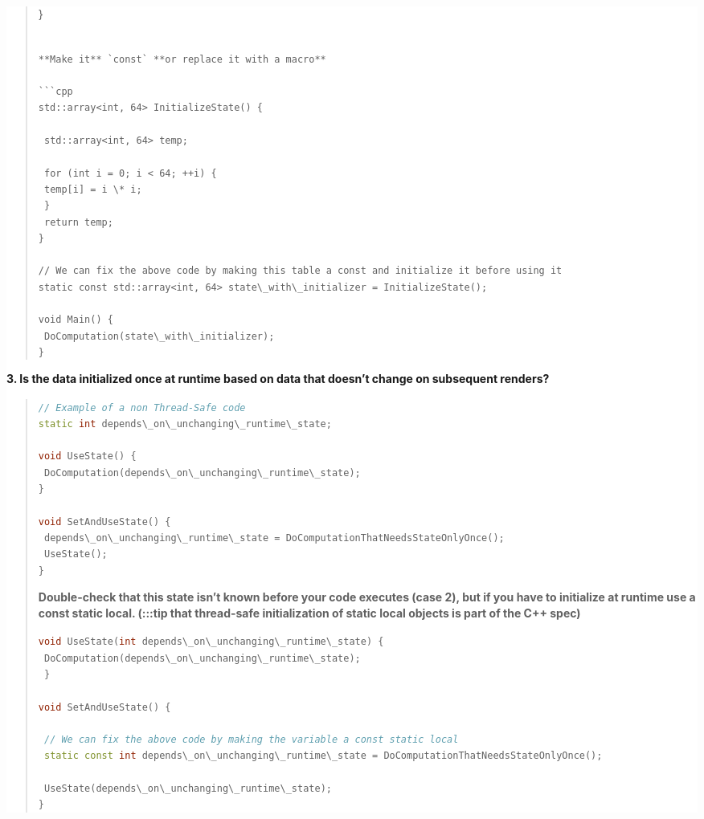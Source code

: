 > }
>
> ```
>
> **Make it** `const` **or replace it with a macro**
>
> ```cpp
> std::array<int, 64> InitializeState() {
>
>  std::array<int, 64> temp;
>
>  for (int i = 0; i < 64; ++i) {
>  temp[i] = i \* i;
>  }
>  return temp;
> }
>
> // We can fix the above code by making this table a const and initialize it before using it
> static const std::array<int, 64> state\_with\_initializer = InitializeState();
>
> void Main() {
>  DoComputation(state\_with\_initializer);
> }
>
> ```

**3. Is the data initialized once at runtime based on data that doesn’t change on subsequent renders?**

> ```cpp
> // Example of a non Thread-Safe code
> static int depends\_on\_unchanging\_runtime\_state;
>
> void UseState() {
>  DoComputation(depends\_on\_unchanging\_runtime\_state);
> }
>
> void SetAndUseState() {
>  depends\_on\_unchanging\_runtime\_state = DoComputationThatNeedsStateOnlyOnce();
>  UseState();
> }
>
> ```
>
> **Double-check that this state isn’t known before your code executes (case 2), but if you have to initialize at runtime use a const static local. (:::tip that thread-safe initialization of static local objects is part of the C++ spec)**
>
> ```cpp
> void UseState(int depends\_on\_unchanging\_runtime\_state) {
>  DoComputation(depends\_on\_unchanging\_runtime\_state);
>  }
>
> void SetAndUseState() {
>
>  // We can fix the above code by making the variable a const static local
>  static const int depends\_on\_unchanging\_runtime\_state = DoComputationThatNeedsStateOnlyOnce();
>
>  UseState(depends\_on\_unchanging\_runtime\_state);
> }
>
> ```
